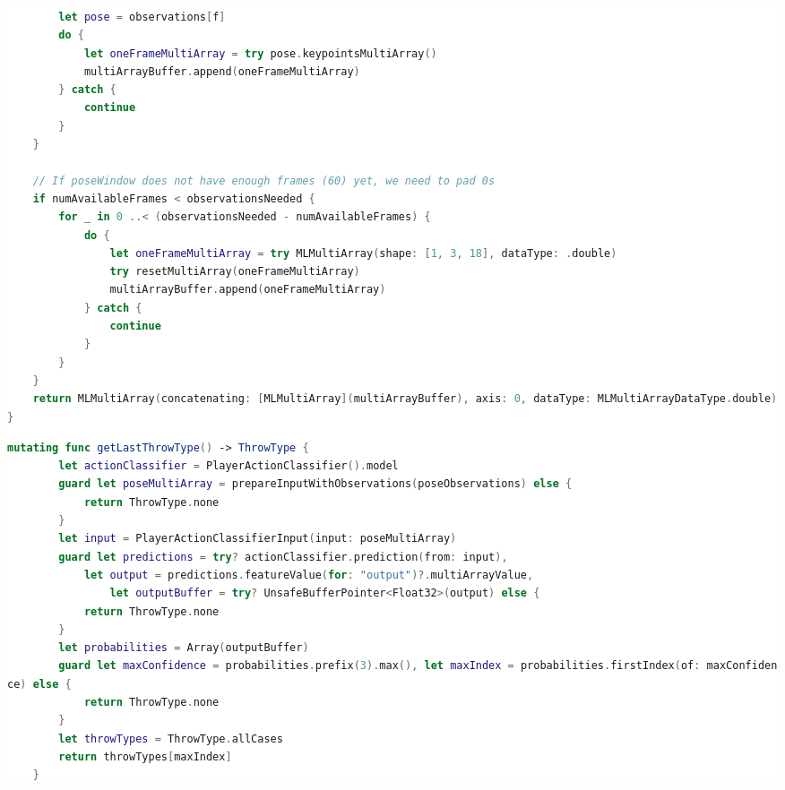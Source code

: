 ```swift
        let pose = observations[f]
        do {
            let oneFrameMultiArray = try pose.keypointsMultiArray()
            multiArrayBuffer.append(oneFrameMultiArray)
        } catch {
            continue
        }
    }
    
    // If poseWindow does not have enough frames (60) yet, we need to pad 0s
    if numAvailableFrames < observationsNeeded {
        for _ in 0 ..< (observationsNeeded - numAvailableFrames) {
            do {
                let oneFrameMultiArray = try MLMultiArray(shape: [1, 3, 18], dataType: .double)
                try resetMultiArray(oneFrameMultiArray)
                multiArrayBuffer.append(oneFrameMultiArray)
            } catch {
                continue
            }
        }
    }
    return MLMultiArray(concatenating: [MLMultiArray](multiArrayBuffer), axis: 0, dataType: MLMultiArrayDataType.double)
}
```
```swift
mutating func getLastThrowType() -> ThrowType {
        let actionClassifier = PlayerActionClassifier().model
        guard let poseMultiArray = prepareInputWithObservations(poseObservations) else {
            return ThrowType.none
        }
        let input = PlayerActionClassifierInput(input: poseMultiArray)
        guard let predictions = try? actionClassifier.prediction(from: input),
            let output = predictions.featureValue(for: "output")?.multiArrayValue,
                let outputBuffer = try? UnsafeBufferPointer<Float32>(output) else {
            return ThrowType.none
        }
        let probabilities = Array(outputBuffer)
        guard let maxConfidence = probabilities.prefix(3).max(), let maxIndex = probabilities.firstIndex(of: maxConfidence) else {
            return ThrowType.none
        }
        let throwTypes = ThrowType.allCases
        return throwTypes[maxIndex]
    }
```